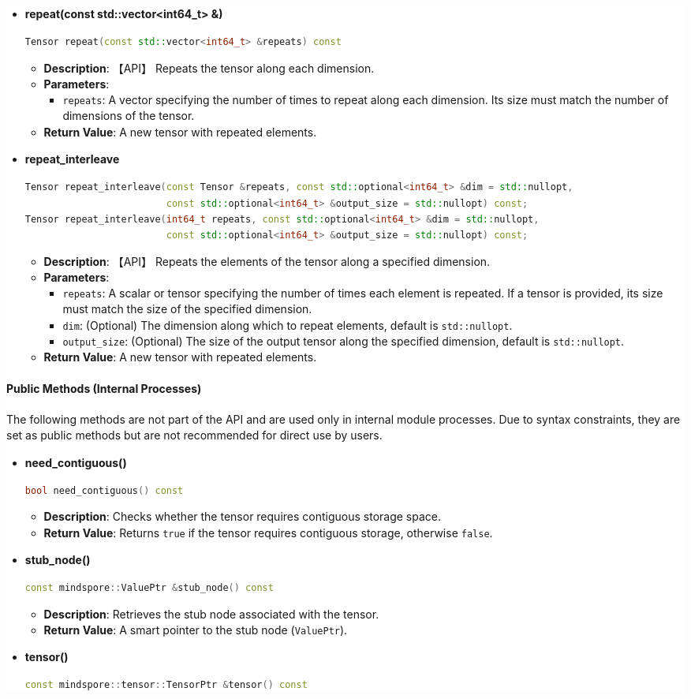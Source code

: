 - **repeat(const std::vector<int64_t> &)**

  ```cpp
  Tensor repeat(const std::vector<int64_t> &repeats) const
  ```

    - **Description**: 【API】 Repeats the tensor along each dimension.
    - **Parameters**:
        - `repeats`: A vector specifying the number of times to repeat along each dimension. Its size must match the number of dimensions of the tensor.
    - **Return Value**: A new tensor with repeated elements.

- **repeat_interleave**

  ```cpp
  Tensor repeat_interleave(const Tensor &repeats, const std::optional<int64_t> &dim = std::nullopt,
                           const std::optional<int64_t> &output_size = std::nullopt) const;
  Tensor repeat_interleave(int64_t repeats, const std::optional<int64_t> &dim = std::nullopt,
                           const std::optional<int64_t> &output_size = std::nullopt) const;
  ```

    - **Description**: 【API】 Repeats the elements of the tensor along a specified dimension.
    - **Parameters**:
        - `repeats`: A scalar or tensor specifying the number of times each element is repeated. If a tensor is provided, its size must match the size of the specified dimension.
        - `dim`: (Optional) The dimension along which to repeat elements, default is `std::nullopt`.
        - `output_size`: (Optional) The size of the output tensor along the specified dimension, default is `std::nullopt`.
    - **Return Value**: A new tensor with repeated elements.

#### Public Methods (Internal Processes)

The following methods are not part of the API and are used only in internal module processes. Due to syntax constraints, they are set as public methods but are not recommended for direct use by users.

- **need_contiguous()**

  ```cpp
  bool need_contiguous() const
  ```

    - **Description**: Checks whether the tensor requires contiguous storage space.
    - **Return Value**: Returns `true` if the tensor requires contiguous storage, otherwise `false`.

- **stub_node()**

  ```cpp
  const mindspore::ValuePtr &stub_node() const
  ```

    - **Description**: Retrieves the stub node associated with the tensor.
    - **Return Value**: A smart pointer to the stub node (`ValuePtr`).

- **tensor()**

  ```cpp
  const mindspore::tensor::TensorPtr &tensor() const
  ```
